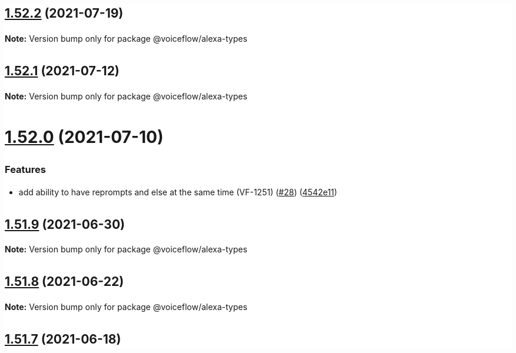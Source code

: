 



## [1.52.2](https://github.com/voiceflow/libs/compare/@voiceflow/alexa-types@1.52.1...@voiceflow/alexa-types@1.52.2) (2021-07-19)

**Note:** Version bump only for package @voiceflow/alexa-types





## [1.52.1](https://github.com/voiceflow/libs/compare/@voiceflow/alexa-types@1.52.0...@voiceflow/alexa-types@1.52.1) (2021-07-12)

**Note:** Version bump only for package @voiceflow/alexa-types





# [1.52.0](https://github.com/voiceflow/libs/compare/@voiceflow/alexa-types@1.51.9...@voiceflow/alexa-types@1.52.0) (2021-07-10)


### Features

* add ability to have reprompts and else at the same time (VF-1251) ([#28](https://github.com/voiceflow/libs/issues/28)) ([4542e11](https://github.com/voiceflow/libs/commit/4542e114b818b49c9fda91e8845ffe8f8a1853da))





## [1.51.9](https://github.com/voiceflow/libs/compare/@voiceflow/alexa-types@1.51.8...@voiceflow/alexa-types@1.51.9) (2021-06-30)

**Note:** Version bump only for package @voiceflow/alexa-types





## [1.51.8](https://github.com/voiceflow/libs/compare/@voiceflow/alexa-types@1.51.7...@voiceflow/alexa-types@1.51.8) (2021-06-22)

**Note:** Version bump only for package @voiceflow/alexa-types





## [1.51.7](https://github.com/voiceflow/libs/compare/@voiceflow/alexa-types@1.51.6...@voiceflow/alexa-types@1.51.7) (2021-06-18)
